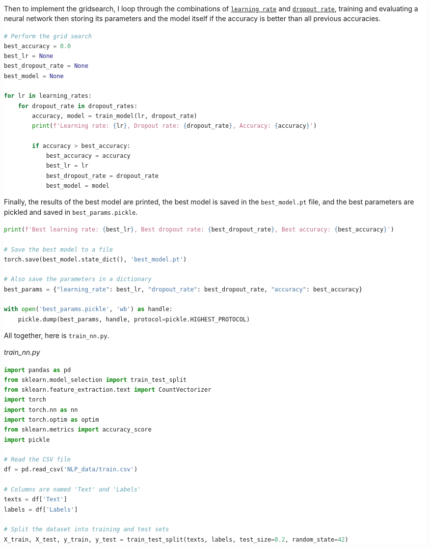 Then to implement the gridsearch, I loop through the combinations of [`learning rate`](https://deepchecks.com/glossary/learning-rate-in-machine-learning/#:~:text=The%20learning%20rate%2C%20denoted%20by,network%20concerning%20the%20loss%20gradient%3E.) and [`dropout rate`](https://pytorch.org/docs/stable/generated/torch.nn.Dropout.html), training and evaluating a neural network then storing its parameters and the model itself if the accuracy is better than all previous accuracies.

```py
# Perform the grid search
best_accuracy = 0.0
best_lr = None
best_dropout_rate = None
best_model = None

for lr in learning_rates:
    for dropout_rate in dropout_rates:
        accuracy, model = train_model(lr, dropout_rate)
        print(f'Learning rate: {lr}, Dropout rate: {dropout_rate}, Accuracy: {accuracy}')
        
        if accuracy > best_accuracy:
            best_accuracy = accuracy
            best_lr = lr
            best_dropout_rate = dropout_rate
            best_model = model
```

Finally, the results of the best model are printed, the best model is saved in the `best_model.pt` file, and the best parameters are pickled and saved in `best_params.pickle`.

```py
print(f'Best learning rate: {best_lr}, Best dropout rate: {best_dropout_rate}, Best accuracy: {best_accuracy}')

# Save the best model to a file
torch.save(best_model.state_dict(), 'best_model.pt')

# Also save the parameters in a dictionary
best_params = {"learning_rate": best_lr, "dropout_rate": best_dropout_rate, "accuracy": best_accuracy}

with open('best_params.pickle', 'wb') as handle:
    pickle.dump(best_params, handle, protocol=pickle.HIGHEST_PROTOCOL)
```

All together, here is `train_nn.py`.

*train_nn.py*

```py
import pandas as pd
from sklearn.model_selection import train_test_split
from sklearn.feature_extraction.text import CountVectorizer
import torch
import torch.nn as nn
import torch.optim as optim
from sklearn.metrics import accuracy_score
import pickle

# Read the CSV file
df = pd.read_csv('NLP_data/train.csv')

# Columns are named 'Text' and 'Labels'
texts = df['Text']
labels = df['Labels']

# Split the dataset into training and test sets
X_train, X_test, y_train, y_test = train_test_split(texts, labels, test_size=0.2, random_state=42)

```